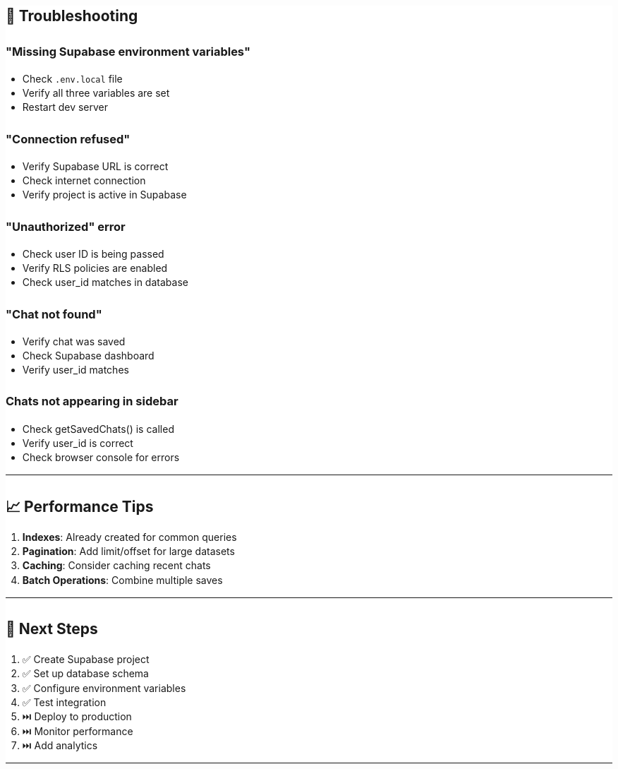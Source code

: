 
## 🐛 Troubleshooting

### "Missing Supabase environment variables"
- Check `.env.local` file
- Verify all three variables are set
- Restart dev server

### "Connection refused"
- Verify Supabase URL is correct
- Check internet connection
- Verify project is active in Supabase

### "Unauthorized" error
- Check user ID is being passed
- Verify RLS policies are enabled
- Check user_id matches in database

### "Chat not found"
- Verify chat was saved
- Check Supabase dashboard
- Verify user_id matches

### Chats not appearing in sidebar
- Check getSavedChats() is called
- Verify user_id is correct
- Check browser console for errors

---

## 📈 Performance Tips

1. **Indexes**: Already created for common queries
2. **Pagination**: Add limit/offset for large datasets
3. **Caching**: Consider caching recent chats
4. **Batch Operations**: Combine multiple saves

---

## 🚀 Next Steps

1. ✅ Create Supabase project
2. ✅ Set up database schema
3. ✅ Configure environment variables
4. ✅ Test integration
5. ⏭️ Deploy to production
6. ⏭️ Monitor performance
7. ⏭️ Add analytics

---
